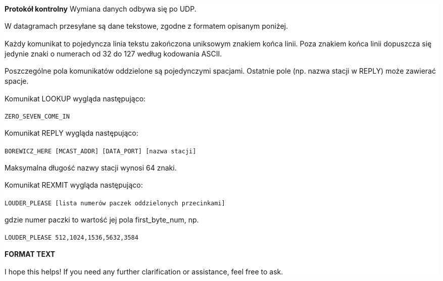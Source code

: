 **Protokół kontrolny**
Wymiana danych odbywa się po UDP.

W datagramach przesyłane są dane tekstowe, zgodne z formatem opisanym poniżej.

Każdy komunikat to pojedyncza linia tekstu zakończona uniksowym znakiem końca linii. Poza znakiem końca linii dopuszcza się jedynie znaki o numerach od 32 do 127 według kodowania ASCII.

Poszczególne pola komunikatów oddzielone są pojedynczymi spacjami. Ostatnie pole (np. nazwa stacji w REPLY) może zawierać spacje.

Komunikat LOOKUP wygląda następująco:
```
ZERO_SEVEN_COME_IN
```
Komunikat REPLY wygląda następująco:
```
BOREWICZ_HERE [MCAST_ADDR] [DATA_PORT] [nazwa stacji]
```
Maksymalna długość nazwy stacji wynosi 64 znaki.

Komunikat REXMIT wygląda następująco:
```
LOUDER_PLEASE [lista numerów paczek oddzielonych przecinkami]
```
gdzie numer paczki to wartość jej pola first_byte_num, np.
```
LOUDER_PLEASE 512,1024,1536,5632,3584
```

**FORMAT TEXT**

I hope this helps! If you need any further clarification or assistance, feel free to ask.